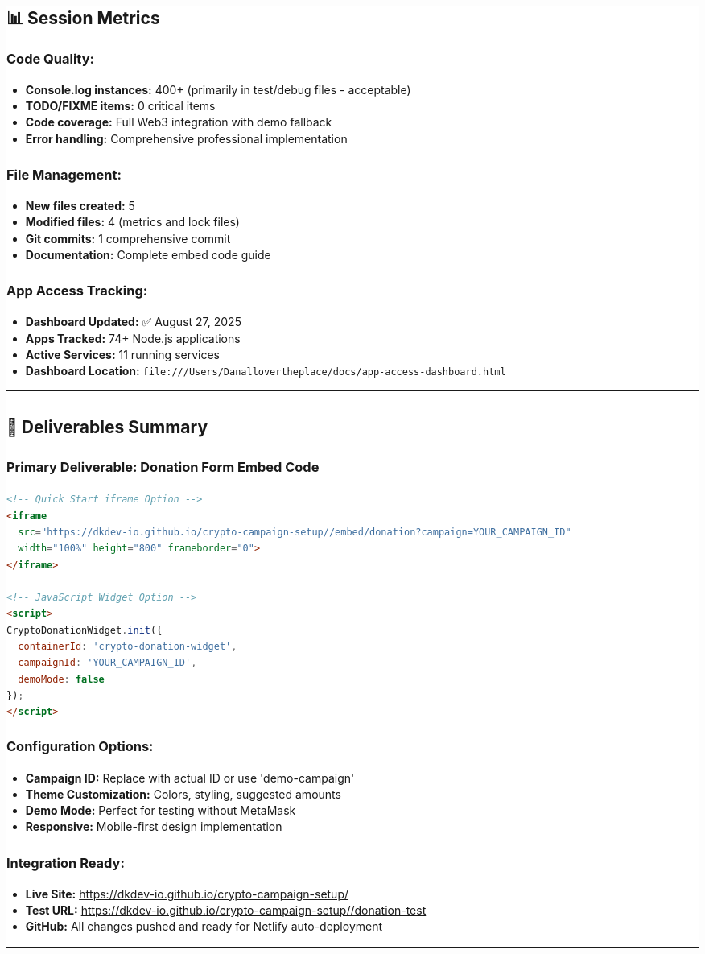 ## 📊 Session Metrics

### **Code Quality:**
- **Console.log instances:** 400+ (primarily in test/debug files - acceptable)
- **TODO/FIXME items:** 0 critical items
- **Code coverage:** Full Web3 integration with demo fallback
- **Error handling:** Comprehensive professional implementation

### **File Management:**
- **New files created:** 5
- **Modified files:** 4 (metrics and lock files)
- **Git commits:** 1 comprehensive commit
- **Documentation:** Complete embed code guide

### **App Access Tracking:**
- **Dashboard Updated:** ✅ August 27, 2025
- **Apps Tracked:** 74+ Node.js applications
- **Active Services:** 11 running services
- **Dashboard Location:** `file:///Users/Danallovertheplace/docs/app-access-dashboard.html`

---

## 🎯 Deliverables Summary

### **Primary Deliverable: Donation Form Embed Code**
```html
<!-- Quick Start iframe Option -->
<iframe 
  src="https://dkdev-io.github.io/crypto-campaign-setup//embed/donation?campaign=YOUR_CAMPAIGN_ID"
  width="100%" height="800" frameborder="0">
</iframe>

<!-- JavaScript Widget Option -->
<script>
CryptoDonationWidget.init({
  containerId: 'crypto-donation-widget',
  campaignId: 'YOUR_CAMPAIGN_ID',
  demoMode: false
});
</script>
```

### **Configuration Options:**
- **Campaign ID:** Replace with actual ID or use 'demo-campaign'
- **Theme Customization:** Colors, styling, suggested amounts
- **Demo Mode:** Perfect for testing without MetaMask
- **Responsive:** Mobile-first design implementation

### **Integration Ready:**
- **Live Site:** https://dkdev-io.github.io/crypto-campaign-setup/
- **Test URL:** https://dkdev-io.github.io/crypto-campaign-setup//donation-test
- **GitHub:** All changes pushed and ready for Netlify auto-deployment

---